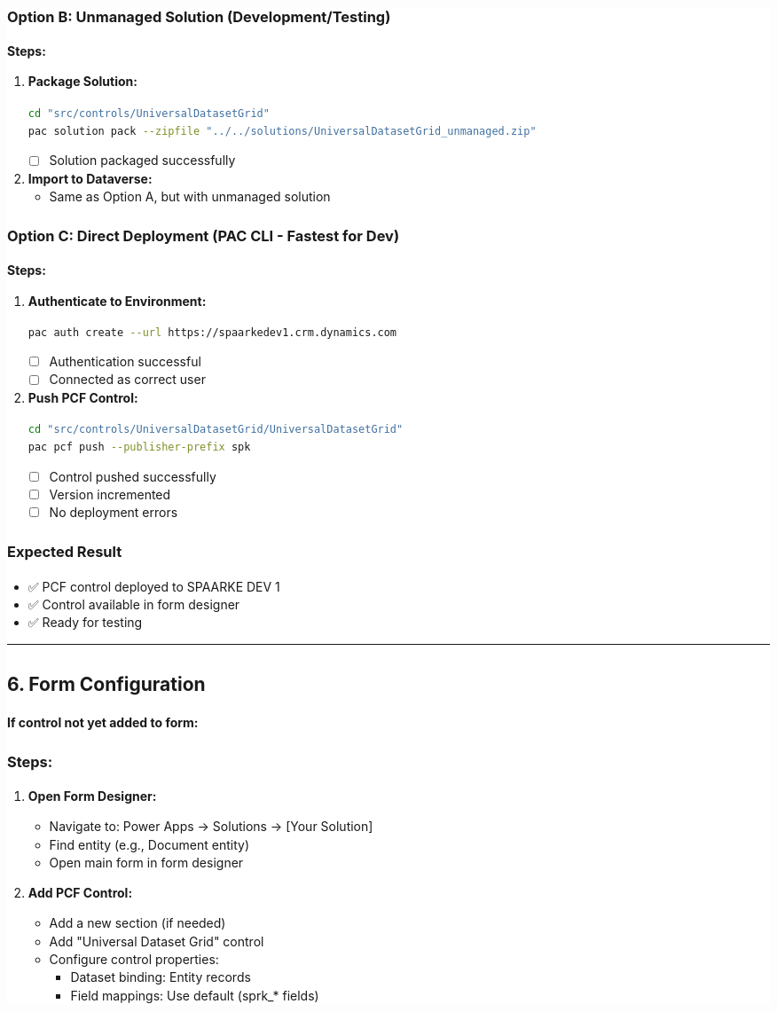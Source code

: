 ### Option B: Unmanaged Solution (Development/Testing)

**Steps:**

1. **Package Solution:**
   ```bash
   cd "src/controls/UniversalDatasetGrid"
   pac solution pack --zipfile "../../solutions/UniversalDatasetGrid_unmanaged.zip"
   ```
   - [ ] Solution packaged successfully

2. **Import to Dataverse:**
   - Same as Option A, but with unmanaged solution

### Option C: Direct Deployment (PAC CLI - Fastest for Dev)

**Steps:**

1. **Authenticate to Environment:**
   ```bash
   pac auth create --url https://spaarkedev1.crm.dynamics.com
   ```
   - [ ] Authentication successful
   - [ ] Connected as correct user

2. **Push PCF Control:**
   ```bash
   cd "src/controls/UniversalDatasetGrid/UniversalDatasetGrid"
   pac pcf push --publisher-prefix spk
   ```
   - [ ] Control pushed successfully
   - [ ] Version incremented
   - [ ] No deployment errors

### Expected Result
- ✅ PCF control deployed to SPAARKE DEV 1
- ✅ Control available in form designer
- ✅ Ready for testing

---

## 6. Form Configuration

**If control not yet added to form:**

### Steps:

1. **Open Form Designer:**
   - Navigate to: Power Apps → Solutions → [Your Solution]
   - Find entity (e.g., Document entity)
   - Open main form in form designer

2. **Add PCF Control:**
   - Add a new section (if needed)
   - Add "Universal Dataset Grid" control
   - Configure control properties:
     - Dataset binding: Entity records
     - Field mappings: Use default (sprk_* fields)
